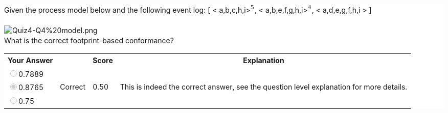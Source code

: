 <div dir="auto" class="course-quiz-question-text">Given the process model below and the following event log: [ &lt; a,b,c,h,i&gt;<span class="MathJax_Preview"></span><span style="" aria-readonly="true" role="textbox" id="MathJax-Element-66-Frame" class="MathJax"><nobr><span id="MathJax-Span-240" class="math"><span style="display: inline-block; position: relative; width: 8px; height: 0px; font-size: 132%;"><span style="position: absolute; clip: rect(1.168em, 1000em, 2.327em, -0.487em); top: -2.165em; left: 0em;"><span id="MathJax-Span-241" class="mrow"><span id="MathJax-Span-242" class="msubsup"><span style="display: inline-block; position: relative; width: 0.454em; height: 0px;"><span style="position: absolute; clip: rect(3.842em, 1000em, 4.167em, -0.487em); top: -4.004em; left: 0em;"><span id="MathJax-Span-243" class="mi"></span><span style="display: inline-block; width: 0px; height: 4.004em;"></span></span><span style="position: absolute; top: -2.527em; left: 0em;"><span style="font-size: 70.7%; font-family: MathJax_Main;" id="MathJax-Span-244" class="mn">5</span><span style="display: inline-block; width: 0px; height: 2.165em;"></span></span></span></span></span><span style="display: inline-block; width: 0px; height: 2.165em;"></span></span></span><span style="border-left: 0em solid; display: inline-block; overflow: hidden; width: 0px; height: 1.244em; vertical-align: -0.071em;"></span></span></nobr></span><script id="MathJax-Element-66" type="math/tex">^5</script>, &lt; a,b,e,f,g,h,i&gt;<span class="MathJax_Preview"></span><span style="" aria-readonly="true" role="textbox" id="MathJax-Element-67-Frame" class="MathJax"><nobr><span id="MathJax-Span-245" class="math"><span style="display: inline-block; position: relative; width: 8px; height: 0px; font-size: 132%;"><span style="position: absolute; clip: rect(1.161em, 1000em, 2.327em, -0.487em); top: -2.165em; left: 0em;"><span id="MathJax-Span-246" class="mrow"><span id="MathJax-Span-247" class="msubsup"><span style="display: inline-block; position: relative; width: 0.454em; height: 0px;"><span style="position: absolute; clip: rect(3.842em, 1000em, 4.167em, -0.487em); top: -4.004em; left: 0em;"><span id="MathJax-Span-248" class="mi"></span><span style="display: inline-block; width: 0px; height: 4.004em;"></span></span><span style="position: absolute; top: -2.527em; left: 0em;"><span style="font-size: 70.7%; font-family: MathJax_Main;" id="MathJax-Span-249" class="mn">4</span><span style="display: inline-block; width: 0px; height: 2.165em;"></span></span></span></span></span><span style="display: inline-block; width: 0px; height: 2.165em;"></span></span></span><span style="border-left: 0em solid; display: inline-block; overflow: hidden; width: 0px; height: 1.254em; vertical-align: -0.071em;"></span></span></nobr></span><script id="MathJax-Element-67" type="math/tex">^4</script>, &lt; a,d,e,g,f,h,i &gt; ]
<br><br><a target="https://d396qusza40orc.cloudfront.net/procmin/images/Quizzes/Quiz4-Q4%20model.png"><img src="https://d396qusza40orc.cloudfront.net/procmin/images/Quizzes/Quiz4-Q4%20model.png" alt="Quiz4-Q4%20model.png"></a>
<br>
What is the correct footprint-based conformance?</div>
<div dir="auto" class="course-quiz-options"></div>
<table class="table">
<tbody><tr>
<th>Your Answer</th>
<th></th>
<th>Score</th>
<th>Explanation</th>
</tr>
<tr data-randomizable-option="data-randomizable-option">
<td class="course-quiz-student-answer" dir="auto">
<input dir="auto" class="course-quiz-input" name="answer[191d97e7647856ceb0676e0b058c2e85][]" id="gensym_548af59037cbd" value="bba5526f20ebb6238328461476265eca" disabled="" type="radio">0.7889</td>
<td></td>
<td></td>
<td></td>
</tr>
<tr data-randomizable-option="data-randomizable-option">
<td class="course-quiz-student-answer" dir="auto">
<input dir="auto" class="course-quiz-input" name="answer[191d97e7647856ceb0676e0b058c2e85][]" id="gensym_548af59038260" value="8bcb780f737983c0134b5cfbfcab3346" checked="" disabled="" type="radio">0.8765</td>
<td><span class="course-quiz-answer-correct" title="Correct" alt="Correct"><span class="icon-ok" alt="Correct"><span class="accessible-text-for-reader">Correct</span></span></span></td>
<td>0.50</td>
<td>This is indeed the correct answer, see the question level explanation for more details.</td>
</tr>
<tr data-randomizable-option="data-randomizable-option">
<td class="course-quiz-student-answer" dir="auto">
<input dir="auto" class="course-quiz-input" name="answer[191d97e7647856ceb0676e0b058c2e85][]" id="gensym_548af5903ca5d" value="cdaeb1c75e2b99b337fd27509ff92763" disabled="" type="radio">0.75</td>